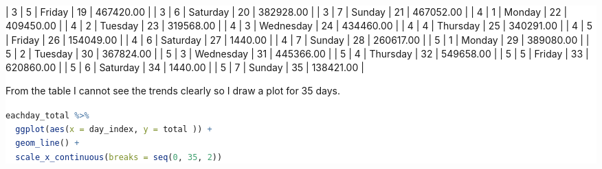 |    3 | 5         | Friday    |         19 | 467420.00 |
|    3 | 6         | Saturday  |         20 | 382928.00 |
|    3 | 7         | Sunday    |         21 | 467052.00 |
|    4 | 1         | Monday    |         22 | 409450.00 |
|    4 | 2         | Tuesday   |         23 | 319568.00 |
|    4 | 3         | Wednesday |         24 | 434460.00 |
|    4 | 4         | Thursday  |         25 | 340291.00 |
|    4 | 5         | Friday    |         26 | 154049.00 |
|    4 | 6         | Saturday  |         27 |   1440.00 |
|    4 | 7         | Sunday    |         28 | 260617.00 |
|    5 | 1         | Monday    |         29 | 389080.00 |
|    5 | 2         | Tuesday   |         30 | 367824.00 |
|    5 | 3         | Wednesday |         31 | 445366.00 |
|    5 | 4         | Thursday  |         32 | 549658.00 |
|    5 | 5         | Friday    |         33 | 620860.00 |
|    5 | 6         | Saturday  |         34 |   1440.00 |
|    5 | 7         | Sunday    |         35 | 138421.00 |

From the table I cannot see the trends clearly so I draw a plot for 35
days.

``` r
eachday_total %>% 
  ggplot(aes(x = day_index, y = total )) +
  geom_line() +
  scale_x_continuous(breaks = seq(0, 35, 2))
```
